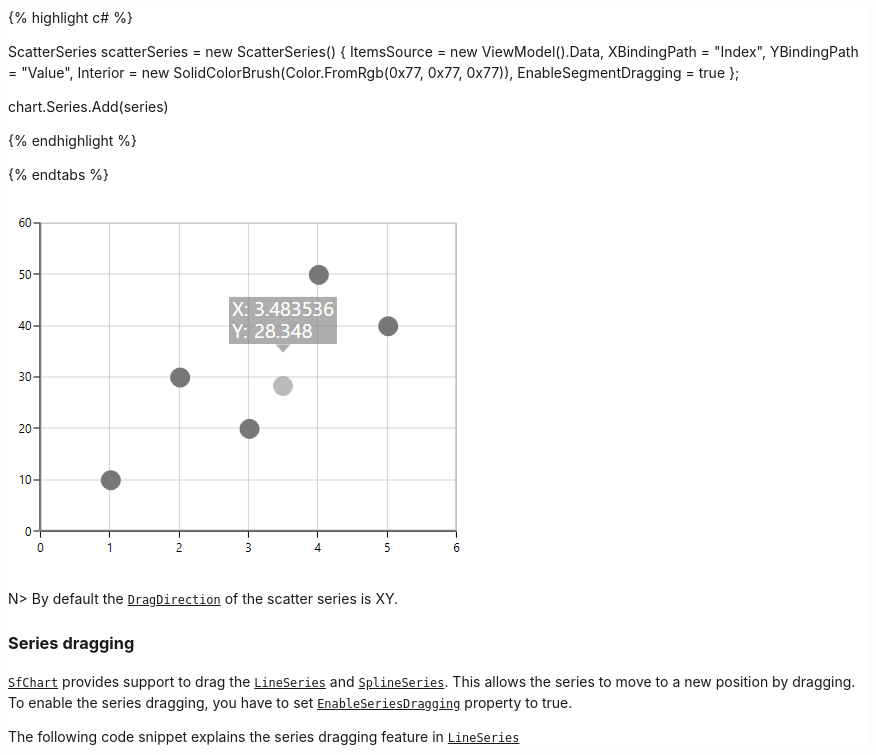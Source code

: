 {% highlight c# %}

ScatterSeries scatterSeries = new ScatterSeries()
  {
   ItemsSource = new ViewModel().Data,
   XBindingPath = "Index",
   YBindingPath = "Value",
   Interior = new SolidColorBrush(Color.FromRgb(0x77, 0x77, 0x77)),
   EnableSegmentDragging = true
  };

chart.Series.Add(series)

{% endhighlight %}

{% endtabs %}

![Segment dragging support in UWP Chart](Interactive-Features_images/Scatter_Dragging.png)


N> By default the [`DragDirection`](https://help.syncfusion.com/cr/uwp/Syncfusion.UI.Xaml.Charts.ScatterSeries.html#Syncfusion_UI_Xaml_Charts_ScatterSeries_DragDirection) of the scatter series is XY.


### Series dragging

[`SfChart`](https://help.syncfusion.com/cr/uwp/Syncfusion.UI.Xaml.Charts.SfChart.html) provides support to drag the [`LineSeries`](https://help.syncfusion.com/cr/uwp/Syncfusion.UI.Xaml.Charts.LineSeries.html) and [`SplineSeries`](https://help.syncfusion.com/cr/uwp/Syncfusion.UI.Xaml.Charts.SplineSeries.html). This allows the series to move to a new position by dragging. To enable the series dragging, you have to set [`EnableSeriesDragging`](https://help.syncfusion.com/cr/uwp/Syncfusion.UI.Xaml.Charts.XySeriesDraggingBase.html#Syncfusion_UI_Xaml_Charts_XySeriesDraggingBase_EnableSeriesDragging) property to true.

The following code snippet explains the series dragging feature in [`LineSeries`](https://help.syncfusion.com/cr/uwp/Syncfusion.UI.Xaml.Charts.LineSeries.html)
